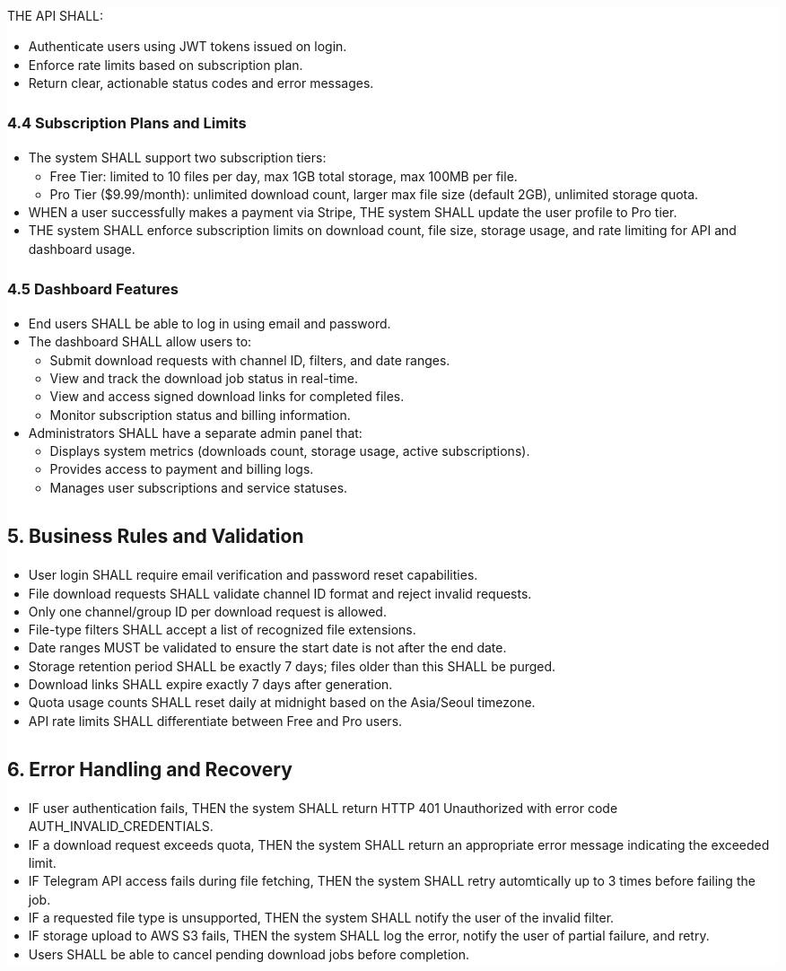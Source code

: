 THE API SHALL:
- Authenticate users using JWT tokens issued on login.
- Enforce rate limits based on subscription plan.
- Return clear, actionable status codes and error messages.


### 4.4 Subscription Plans and Limits

- The system SHALL support two subscription tiers:
  - Free Tier: limited to 10 files per day, max 1GB total storage, max 100MB per file.
  - Pro Tier ($9.99/month): unlimited download count, larger max file size (default 2GB), unlimited storage quota.
- WHEN a user successfully makes a payment via Stripe, THE system SHALL update the user profile to Pro tier.
- THE system SHALL enforce subscription limits on download count, file size, storage usage, and rate limiting for API and dashboard usage.


### 4.5 Dashboard Features

- End users SHALL be able to log in using email and password.
- The dashboard SHALL allow users to:
  - Submit download requests with channel ID, filters, and date ranges.
  - View and track the download job status in real-time.
  - View and access signed download links for completed files.
  - Monitor subscription status and billing information.
- Administrators SHALL have a separate admin panel that:
  - Displays system metrics (downloads count, storage usage, active subscriptions).
  - Provides access to payment and billing logs.
  - Manages user subscriptions and service statuses.


## 5. Business Rules and Validation

- User login SHALL require email verification and password reset capabilities.
- File download requests SHALL validate channel ID format and reject invalid requests.
- Only one channel/group ID per download request is allowed.
- File-type filters SHALL accept a list of recognized file extensions.
- Date ranges MUST be validated to ensure the start date is not after the end date.
- Storage retention period SHALL be exactly 7 days; files older than this SHALL be purged.
- Download links SHALL expire exactly 7 days after generation.
- Quota usage counts SHALL reset daily at midnight based on the Asia/Seoul timezone.
- API rate limits SHALL differentiate between Free and Pro users.


## 6. Error Handling and Recovery

- IF user authentication fails, THEN the system SHALL return HTTP 401 Unauthorized with error code AUTH_INVALID_CREDENTIALS.
- IF a download request exceeds quota, THEN the system SHALL return an appropriate error message indicating the exceeded limit.
- IF Telegram API access fails during file fetching, THEN the system SHALL retry automtically up to 3 times before failing the job.
- IF a requested file type is unsupported, THEN the system SHALL notify the user of the invalid filter.
- IF storage upload to AWS S3 fails, THEN the system SHALL log the error, notify the user of partial failure, and retry.
- Users SHALL be able to cancel pending download jobs before completion.
